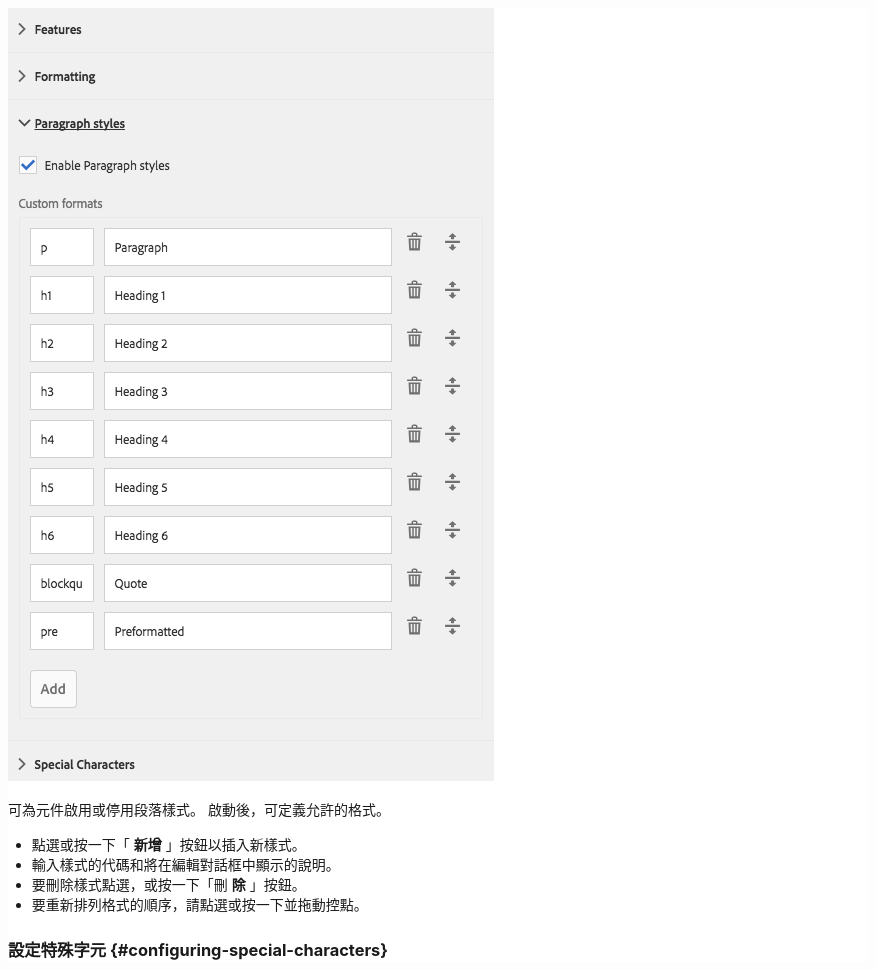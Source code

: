 ![](assets/chlimage_1-30.png)

可為元件啟用或停用段落樣式。 啟動後，可定義允許的格式。

* 點選或按一下「 **新增** 」按鈕以插入新樣式。
* 輸入樣式的代碼和將在編輯對話框中顯示的說明。
* 要刪除樣式點選，或按一下「刪 **除** 」按鈕。
* 要重新排列格式的順序，請點選或按一下並拖動控點。

### 設定特殊字元 {#configuring-special-characters}
